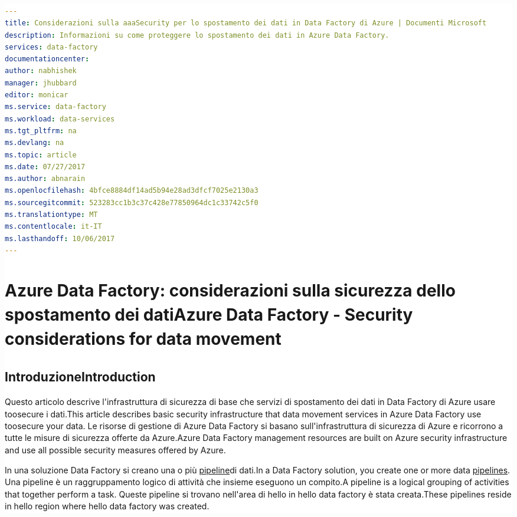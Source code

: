 ```yaml
---
title: Considerazioni sulla aaaSecurity per lo spostamento dei dati in Data Factory di Azure | Documenti Microsoft
description: Informazioni su come proteggere lo spostamento dei dati in Azure Data Factory.
services: data-factory
documentationcenter: 
author: nabhishek
manager: jhubbard
editor: monicar
ms.service: data-factory
ms.workload: data-services
ms.tgt_pltfrm: na
ms.devlang: na
ms.topic: article
ms.date: 07/27/2017
ms.author: abnarain
ms.openlocfilehash: 4bfce8884df14ad5b94e28ad3dfcf7025e2130a3
ms.sourcegitcommit: 523283cc1b3c37c428e77850964dc1c33742c5f0
ms.translationtype: MT
ms.contentlocale: it-IT
ms.lasthandoff: 10/06/2017
---
```

# <a name="azure-data-factory---security-considerations-for-data-movement"></a><span data-ttu-id="82c38-103">Azure Data Factory: considerazioni sulla sicurezza dello spostamento dei dati</span><span class="sxs-lookup"><span data-stu-id="82c38-103">Azure Data Factory - Security considerations for data movement</span></span>
## <a name="introduction"></a><span data-ttu-id="82c38-104">Introduzione</span><span class="sxs-lookup"><span data-stu-id="82c38-104">Introduction</span></span>
<span data-ttu-id="82c38-105">Questo articolo descrive l'infrastruttura di sicurezza di base che servizi di spostamento dei dati in Data Factory di Azure usare toosecure i dati.</span><span class="sxs-lookup"><span data-stu-id="82c38-105">This article describes basic security infrastructure that data movement services in Azure Data Factory use toosecure your data.</span></span> <span data-ttu-id="82c38-106">Le risorse di gestione di Azure Data Factory si basano sull'infrastruttura di sicurezza di Azure e ricorrono a tutte le misure di sicurezza offerte da Azure.</span><span class="sxs-lookup"><span data-stu-id="82c38-106">Azure Data Factory management resources are built on Azure security infrastructure and use all possible security measures offered by Azure.</span></span>

<span data-ttu-id="82c38-107">In una soluzione Data Factory si creano una o più [pipeline](data-factory-create-pipelines.md)di dati.</span><span class="sxs-lookup"><span data-stu-id="82c38-107">In a Data Factory solution, you create one or more data [pipelines](data-factory-create-pipelines.md).</span></span> <span data-ttu-id="82c38-108">Una pipeline è un raggruppamento logico di attività che insieme eseguono un compito.</span><span class="sxs-lookup"><span data-stu-id="82c38-108">A pipeline is a logical grouping of activities that together perform a task.</span></span> <span data-ttu-id="82c38-109">Queste pipeline si trovano nell'area di hello in hello data factory è stata creata.</span><span class="sxs-lookup"><span data-stu-id="82c38-109">These pipelines reside in hello region where hello data factory was created.</span></span> 
